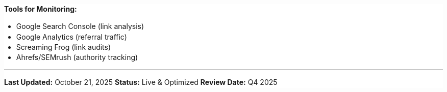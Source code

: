**Tools for Monitoring:**
- Google Search Console (link analysis)
- Google Analytics (referral traffic)
- Screaming Frog (link audits)
- Ahrefs/SEMrush (authority tracking)

---

**Last Updated:** October 21, 2025
**Status:** Live & Optimized
**Review Date:** Q4 2025
